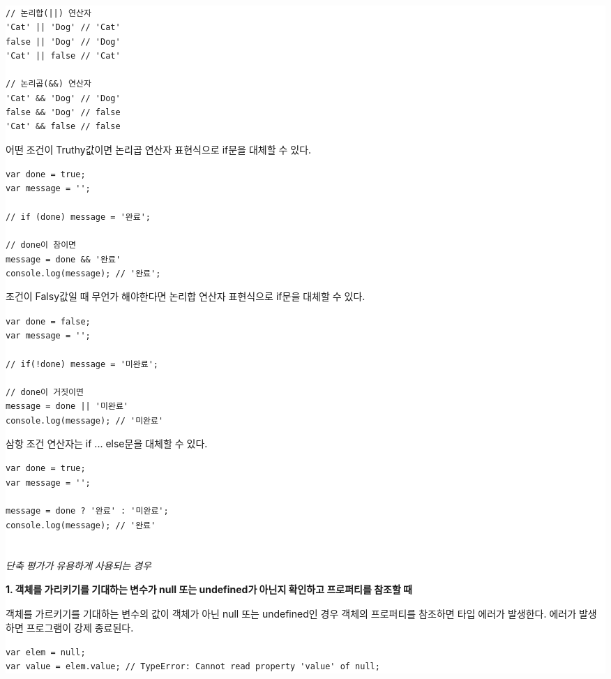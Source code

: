 ```
// 논리합(||) 연산자
'Cat' || 'Dog' // 'Cat'
false || 'Dog' // 'Dog'
'Cat' || false // 'Cat'

// 논리곱(&&) 연산자
'Cat' && 'Dog' // 'Dog'
false && 'Dog' // false
'Cat' && false // false
```

어떤 조건이 Truthy값이면 논리곱 연산자 표현식으로 if문을 대체할 수 있다.

```
var done = true;
var message = '';

// if (done) message = '완료';

// done이 참이면 
message = done && '완료'
console.log(message); // '완료';
```

조건이 Falsy값일 때 무언가 해야한다면 논리합 연산자 표현식으로 if문을 대체할 수 있다.

```
var done = false;
var message = '';

// if(!done) message = '미완료';

// done이 거짓이면
message = done || '미완료'
console.log(message); // '미완료'
```

삼항 조건 연산자는 if ... else문을 대체할 수 있다.

```
var done = true;
var message = '';

message = done ? '완료' : '미완료';
console.log(message); // '완료' 
```

#

*단축 평가가 유용하게 사용되는 경우*

**1. 객체를 가리키기를 기대하는 변수가 null 또는 undefined가 아닌지 확인하고 프로퍼티를 참조할 때**

객체를 가르키기를 기대하는 변수의 값이 객체가 아닌 null 또는 undefined인 경우 객체의 프로퍼티를 참조하면 타입 에러가 발생한다.
에러가 발생하면 프로그램이 강제 종료된다.

```
var elem = null;
var value = elem.value; // TypeError: Cannot read property 'value' of null;
```
